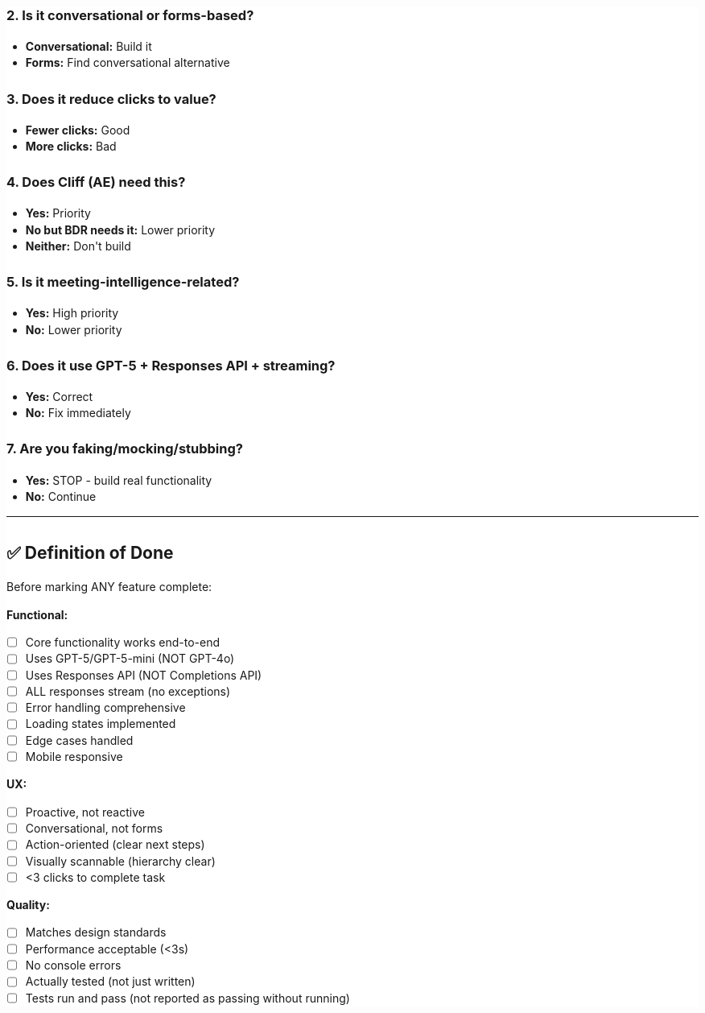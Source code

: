 ### 2. Is it conversational or forms-based?
- **Conversational:** Build it
- **Forms:** Find conversational alternative

### 3. Does it reduce clicks to value?
- **Fewer clicks:** Good
- **More clicks:** Bad

### 4. Does Cliff (AE) need this?
- **Yes:** Priority
- **No but BDR needs it:** Lower priority
- **Neither:** Don't build

### 5. Is it meeting-intelligence-related?
- **Yes:** High priority
- **No:** Lower priority

### 6. Does it use GPT-5 + Responses API + streaming?
- **Yes:** Correct
- **No:** Fix immediately

### 7. Are you faking/mocking/stubbing?
- **Yes:** STOP - build real functionality
- **No:** Continue

---

## ✅ Definition of Done

Before marking ANY feature complete:

**Functional:**
- [ ] Core functionality works end-to-end
- [ ] Uses GPT-5/GPT-5-mini (NOT GPT-4o)
- [ ] Uses Responses API (NOT Completions API)
- [ ] ALL responses stream (no exceptions)
- [ ] Error handling comprehensive
- [ ] Loading states implemented
- [ ] Edge cases handled
- [ ] Mobile responsive

**UX:**
- [ ] Proactive, not reactive
- [ ] Conversational, not forms
- [ ] Action-oriented (clear next steps)
- [ ] Visually scannable (hierarchy clear)
- [ ] <3 clicks to complete task

**Quality:**
- [ ] Matches design standards
- [ ] Performance acceptable (<3s)
- [ ] No console errors
- [ ] Actually tested (not just written)
- [ ] Tests run and pass (not reported as passing without running)
